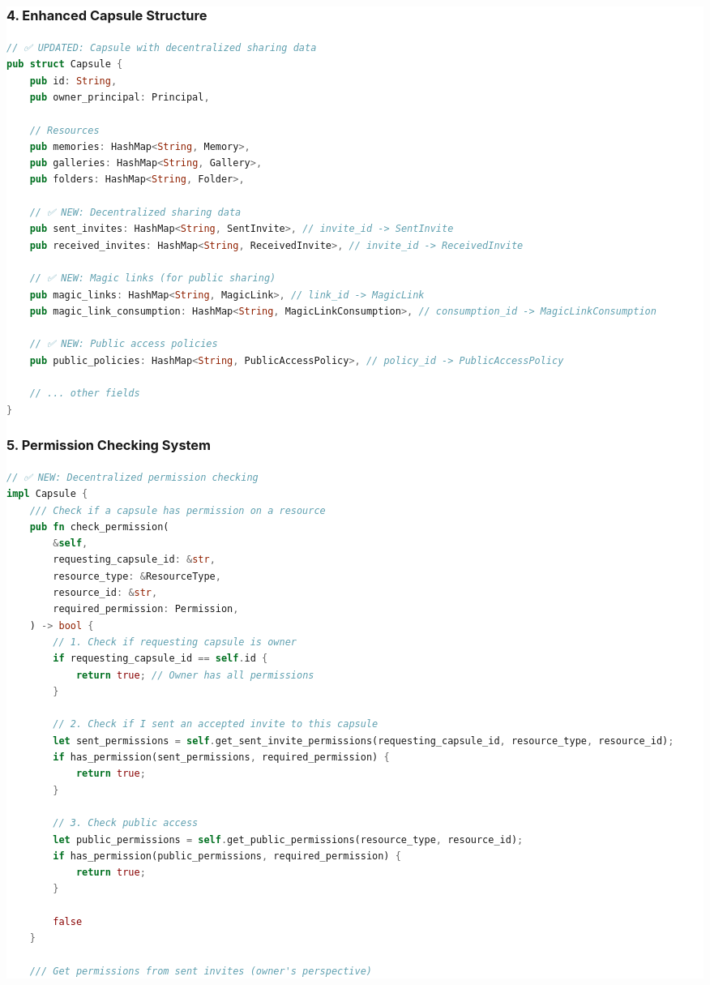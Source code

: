 ### **4. Enhanced Capsule Structure**

```rust
// ✅ UPDATED: Capsule with decentralized sharing data
pub struct Capsule {
    pub id: String,
    pub owner_principal: Principal,

    // Resources
    pub memories: HashMap<String, Memory>,
    pub galleries: HashMap<String, Gallery>,
    pub folders: HashMap<String, Folder>,

    // ✅ NEW: Decentralized sharing data
    pub sent_invites: HashMap<String, SentInvite>, // invite_id -> SentInvite
    pub received_invites: HashMap<String, ReceivedInvite>, // invite_id -> ReceivedInvite

    // ✅ NEW: Magic links (for public sharing)
    pub magic_links: HashMap<String, MagicLink>, // link_id -> MagicLink
    pub magic_link_consumption: HashMap<String, MagicLinkConsumption>, // consumption_id -> MagicLinkConsumption

    // ✅ NEW: Public access policies
    pub public_policies: HashMap<String, PublicAccessPolicy>, // policy_id -> PublicAccessPolicy

    // ... other fields
}
```

### **5. Permission Checking System**

```rust
// ✅ NEW: Decentralized permission checking
impl Capsule {
    /// Check if a capsule has permission on a resource
    pub fn check_permission(
        &self,
        requesting_capsule_id: &str,
        resource_type: &ResourceType,
        resource_id: &str,
        required_permission: Permission,
    ) -> bool {
        // 1. Check if requesting capsule is owner
        if requesting_capsule_id == self.id {
            return true; // Owner has all permissions
        }

        // 2. Check if I sent an accepted invite to this capsule
        let sent_permissions = self.get_sent_invite_permissions(requesting_capsule_id, resource_type, resource_id);
        if has_permission(sent_permissions, required_permission) {
            return true;
        }

        // 3. Check public access
        let public_permissions = self.get_public_permissions(resource_type, resource_id);
        if has_permission(public_permissions, required_permission) {
            return true;
        }

        false
    }

    /// Get permissions from sent invites (owner's perspective)
```